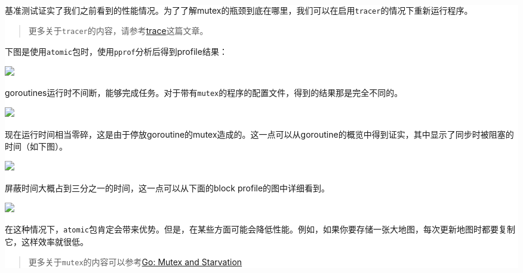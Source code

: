 基准测试证实了我们之前看到的性能情况。为了了解mutex的瓶颈到底在哪里，我们可以在启用`tracer`的情况下重新运行程序。

> 更多关于`tracer`的内容，请参考[trace](https://medium.com/a-journey-with-go/go-discovery-of-the-trace-package-e5a821743c3c)这篇文章。

下图是使用`atomic`包时，使用`pprof`分析后得到profile结果：

![](https://gitee.com/double12gzh/wiki-pictures/raw/master/Go-How-to-Reduce-Lock-Contention-with-the-Atomic-Package/%E5%9B%BE1.png)

goroutines运行时不间断，能够完成任务。对于带有`mutex`的程序的配置文件，得到的结果那是完全不同的。

![](https://gitee.com/double12gzh/wiki-pictures/raw/master/Go-How-to-Reduce-Lock-Contention-with-the-Atomic-Package/%E5%9B%BE2.png)

现在运行时间相当零碎，这是由于停放goroutine的mutex造成的。这一点可以从goroutine的概览中得到证实，其中显示了同步时被阻塞的时间（如下图）。

![](https://gitee.com/double12gzh/wiki-pictures/raw/master/Go-How-to-Reduce-Lock-Contention-with-the-Atomic-Package/%E5%9B%BE3.png)

屏蔽时间大概占到三分之一的时间，这一点可以从下面的block profile的图中详细看到。

![](https://gitee.com/double12gzh/wiki-pictures/raw/master/Go-How-to-Reduce-Lock-Contention-with-the-Atomic-Package/%E5%9B%BE4.png)

在这种情况下，`atomic`包肯定会带来优势。但是，在某些方面可能会降低性能。例如，如果你要存储一张大地图，每次更新地图时都要复制它，这样效率就很低。

> 更多关于`mutex`的内容可以参考[Go: Mutex and Starvation](https://medium.com/a-journey-with-go/go-mutex-and-starvation-3f4f4e75ad50)
